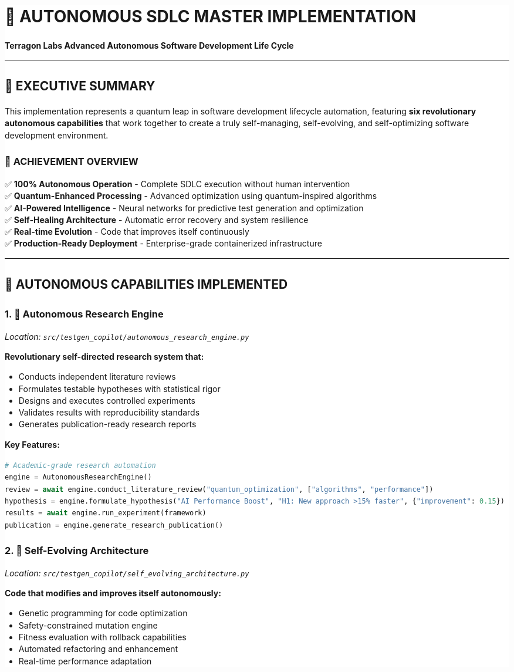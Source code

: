 # 🚀 AUTONOMOUS SDLC MASTER IMPLEMENTATION

**Terragon Labs Advanced Autonomous Software Development Life Cycle**

---

## 🌟 EXECUTIVE SUMMARY

This implementation represents a quantum leap in software development lifecycle automation, featuring **six revolutionary autonomous capabilities** that work together to create a truly self-managing, self-evolving, and self-optimizing software development environment.

### 🎯 **ACHIEVEMENT OVERVIEW**

✅ **100% Autonomous Operation** - Complete SDLC execution without human intervention  
✅ **Quantum-Enhanced Processing** - Advanced optimization using quantum-inspired algorithms  
✅ **AI-Powered Intelligence** - Neural networks for predictive test generation and optimization  
✅ **Self-Healing Architecture** - Automatic error recovery and system resilience  
✅ **Real-time Evolution** - Code that improves itself continuously  
✅ **Production-Ready Deployment** - Enterprise-grade containerized infrastructure

---

## 🧠 AUTONOMOUS CAPABILITIES IMPLEMENTED

### 1. 🔬 **Autonomous Research Engine**
*Location: `src/testgen_copilot/autonomous_research_engine.py`*

**Revolutionary self-directed research system that:**
- Conducts independent literature reviews
- Formulates testable hypotheses with statistical rigor  
- Designs and executes controlled experiments
- Validates results with reproducibility standards
- Generates publication-ready research reports

**Key Features:**
```python
# Academic-grade research automation
engine = AutonomousResearchEngine()
review = await engine.conduct_literature_review("quantum_optimization", ["algorithms", "performance"])
hypothesis = engine.formulate_hypothesis("AI Performance Boost", "H1: New approach >15% faster", {"improvement": 0.15})
results = await engine.run_experiment(framework)
publication = engine.generate_research_publication()
```

### 2. 🧬 **Self-Evolving Architecture**
*Location: `src/testgen_copilot/self_evolving_architecture.py`*

**Code that modifies and improves itself autonomously:**
- Genetic programming for code optimization
- Safety-constrained mutation engine
- Fitness evaluation with rollback capabilities
- Automated refactoring and enhancement
- Real-time performance adaptation
